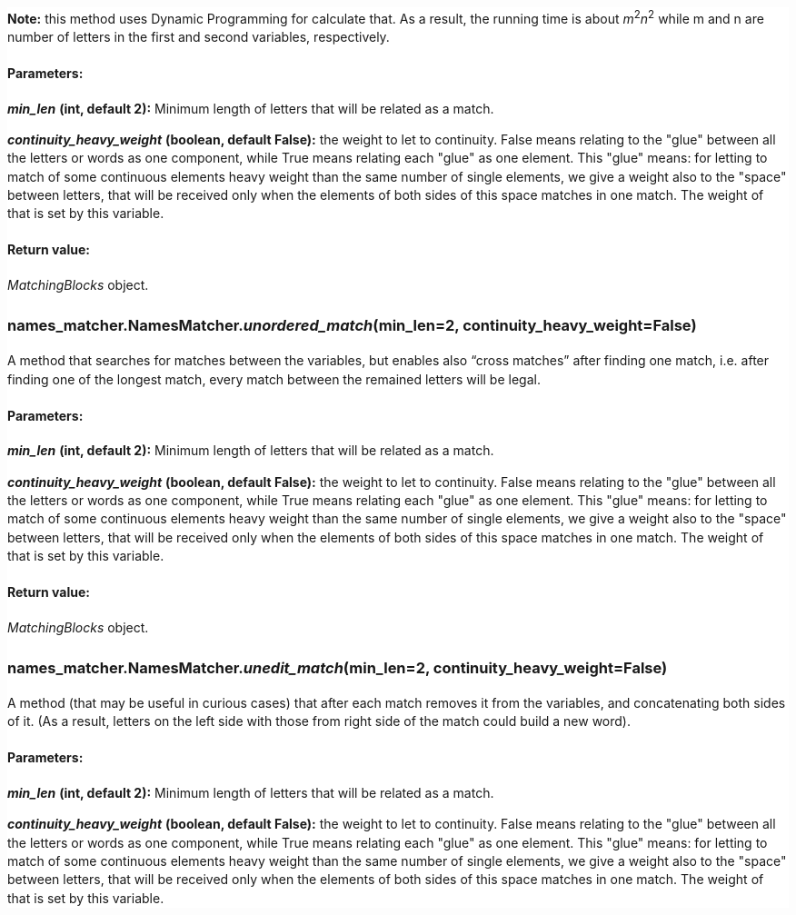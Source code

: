   **Note:** this method uses Dynamic Programming for calculate that. As a result, the running time is about $`m^{2}n^{2}`$ while m and n are number of letters in the first and second variables, respectively.


#### Parameters: 

***min_len*** **(int, default 2):** 
Minimum length of letters that will be related as a match.

***continuity_heavy_weight*** **(boolean, default False):** the weight to let to continuity. False means relating to the "glue" between all the letters or words as one component, while True means relating each "glue" as one element. This "glue" means: for letting to match of some continuous elements heavy weight than the same number of single elements, we give a weight also to the "space" between letters, that will be received only when the elements of both sides of this space matches in one match. The weight of that is set by this variable.

#### Return value:

*MatchingBlocks* object.


### names_matcher.NamesMatcher.*unordered_match*(min_len=2, continuity_heavy_weight=False)

A method that searches for matches between the variables, but enables also “cross matches” after finding one match, i.e. after finding one of the longest match, every match between the remained letters will be legal.

#### Parameters: 

***min_len*** **(int, default 2):** Minimum length of letters that will be related as a match.

***continuity_heavy_weight*** **(boolean, default False):** the weight to let to continuity. False means relating to the "glue" between all the letters or words as one component, while True means relating each "glue" as one element. This "glue" means: for letting to match of some continuous elements heavy weight than the same number of single elements, we give a weight also to the "space" between letters, that will be received only when the elements of both sides of this space matches in one match. The weight of that is set by this variable.

#### Return value:

*MatchingBlocks* object.


### names_matcher.NamesMatcher.*unedit_match*(min_len=2, continuity_heavy_weight=False)

A method (that may be useful in curious cases) that after each match removes it from the variables, and concatenating both sides of it. (As a result, letters on the left side with those from right side of the match could build a new word).

#### Parameters: 

***min_len*** **(int, default 2):** Minimum length of letters that will be related as a match.

***continuity_heavy_weight*** **(boolean, default False):** the weight to let to continuity. False means relating to the "glue" between all the letters or words as one component, while True means relating each "glue" as one element. This "glue" means: for letting to match of some continuous elements heavy weight than the same number of single elements, we give a weight also to the "space" between letters, that will be received only when the elements of both sides of this space matches in one match. The weight of that is set by this variable.
